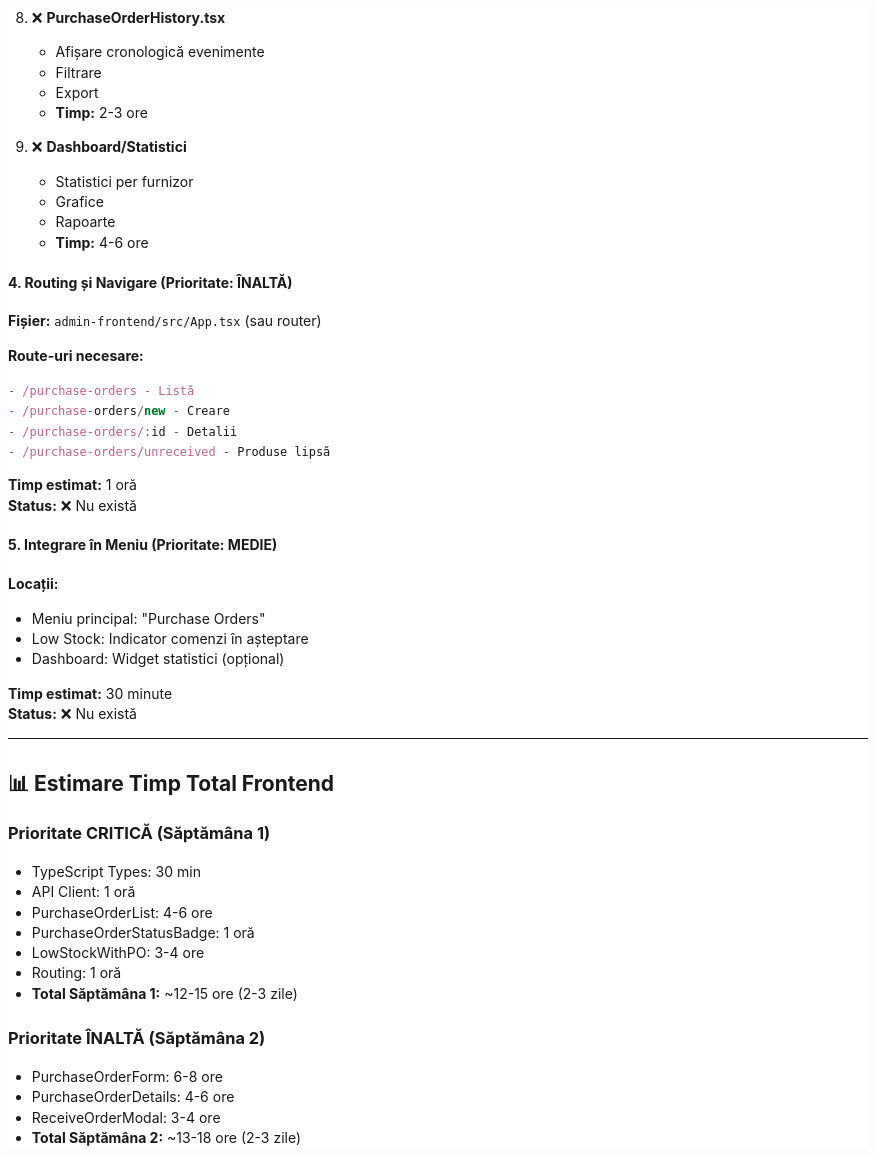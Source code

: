8. ❌ **PurchaseOrderHistory.tsx**
   - Afișare cronologică evenimente
   - Filtrare
   - Export
   - **Timp:** 2-3 ore

9. ❌ **Dashboard/Statistici**
   - Statistici per furnizor
   - Grafice
   - Rapoarte
   - **Timp:** 4-6 ore

#### 4. Routing și Navigare (Prioritate: ÎNALTĂ)

**Fișier:** `admin-frontend/src/App.tsx` (sau router)

**Route-uri necesare:**
```typescript
- /purchase-orders - Listă
- /purchase-orders/new - Creare
- /purchase-orders/:id - Detalii
- /purchase-orders/unreceived - Produse lipsă
```

**Timp estimat:** 1 oră  
**Status:** ❌ Nu există

#### 5. Integrare în Meniu (Prioritate: MEDIE)

**Locații:**
- Meniu principal: "Purchase Orders"
- Low Stock: Indicator comenzi în așteptare
- Dashboard: Widget statistici (opțional)

**Timp estimat:** 30 minute  
**Status:** ❌ Nu există

---

## 📊 Estimare Timp Total Frontend

### Prioritate CRITICĂ (Săptămâna 1)
- TypeScript Types: 30 min
- API Client: 1 oră
- PurchaseOrderList: 4-6 ore
- PurchaseOrderStatusBadge: 1 oră
- LowStockWithPO: 3-4 ore
- Routing: 1 oră
- **Total Săptămâna 1:** ~12-15 ore (2-3 zile)

### Prioritate ÎNALTĂ (Săptămâna 2)
- PurchaseOrderForm: 6-8 ore
- PurchaseOrderDetails: 4-6 ore
- ReceiveOrderModal: 3-4 ore
- **Total Săptămâna 2:** ~13-18 ore (2-3 zile)

